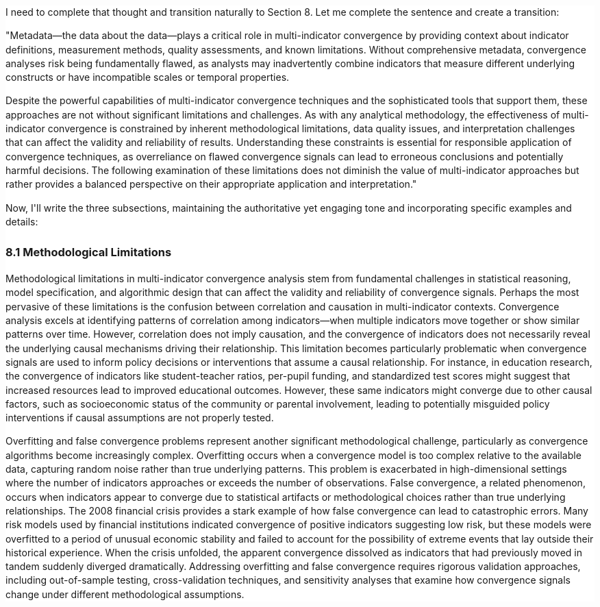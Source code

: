 I need to complete that thought and transition naturally to Section 8. Let me complete the sentence and create a transition:

"Metadata—the data about the data—plays a critical role in multi-indicator convergence by providing context about indicator definitions, measurement methods, quality assessments, and known limitations. Without comprehensive metadata, convergence analyses risk being fundamentally flawed, as analysts may inadvertently combine indicators that measure different underlying constructs or have incompatible scales or temporal properties.

Despite the powerful capabilities of multi-indicator convergence techniques and the sophisticated tools that support them, these approaches are not without significant limitations and challenges. As with any analytical methodology, the effectiveness of multi-indicator convergence is constrained by inherent methodological limitations, data quality issues, and interpretation challenges that can affect the validity and reliability of results. Understanding these constraints is essential for responsible application of convergence techniques, as overreliance on flawed convergence signals can lead to erroneous conclusions and potentially harmful decisions. The following examination of these limitations does not diminish the value of multi-indicator approaches but rather provides a balanced perspective on their appropriate application and interpretation."

Now, I'll write the three subsections, maintaining the authoritative yet engaging tone and incorporating specific examples and details:

### 8.1 Methodological Limitations

Methodological limitations in multi-indicator convergence analysis stem from fundamental challenges in statistical reasoning, model specification, and algorithmic design that can affect the validity and reliability of convergence signals. Perhaps the most pervasive of these limitations is the confusion between correlation and causation in multi-indicator contexts. Convergence analysis excels at identifying patterns of correlation among indicators—when multiple indicators move together or show similar patterns over time. However, correlation does not imply causation, and the convergence of indicators does not necessarily reveal the underlying causal mechanisms driving their relationship. This limitation becomes particularly problematic when convergence signals are used to inform policy decisions or interventions that assume a causal relationship. For instance, in education research, the convergence of indicators like student-teacher ratios, per-pupil funding, and standardized test scores might suggest that increased resources lead to improved educational outcomes. However, these same indicators might converge due to other causal factors, such as socioeconomic status of the community or parental involvement, leading to potentially misguided policy interventions if causal assumptions are not properly tested.

Overfitting and false convergence problems represent another significant methodological challenge, particularly as convergence algorithms become increasingly complex. Overfitting occurs when a convergence model is too complex relative to the available data, capturing random noise rather than true underlying patterns. This problem is exacerbated in high-dimensional settings where the number of indicators approaches or exceeds the number of observations. False convergence, a related phenomenon, occurs when indicators appear to converge due to statistical artifacts or methodological choices rather than true underlying relationships. The 2008 financial crisis provides a stark example of how false convergence can lead to catastrophic errors. Many risk models used by financial institutions indicated convergence of positive indicators suggesting low risk, but these models were overfitted to a period of unusual economic stability and failed to account for the possibility of extreme events that lay outside their historical experience. When the crisis unfolded, the apparent convergence dissolved as indicators that had previously moved in tandem suddenly diverged dramatically. Addressing overfitting and false convergence requires rigorous validation approaches, including out-of-sample testing, cross-validation techniques, and sensitivity analyses that examine how convergence signals change under different methodological assumptions.
